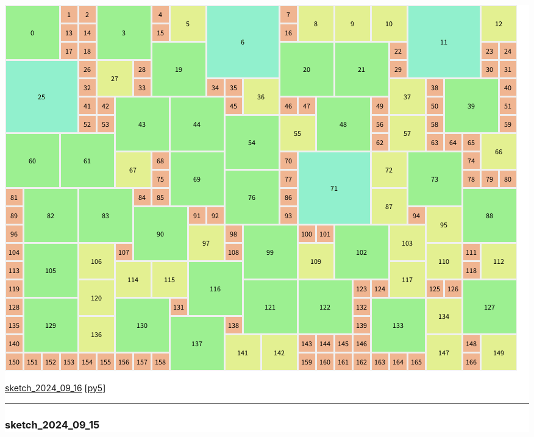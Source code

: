 ![sketch_2024_09_16](https://raw.githubusercontent.com/villares/sketch-a-day/main/2024/sketch_2024_09_16/sketch_2024_09_16.gif)

[sketch_2024_09_16](https://github.com/villares/sketch-a-day/tree/main/2024/sketch_2024_09_16) [[py5](https://py5coding.org/)]



---

### sketch_2024_09_15
